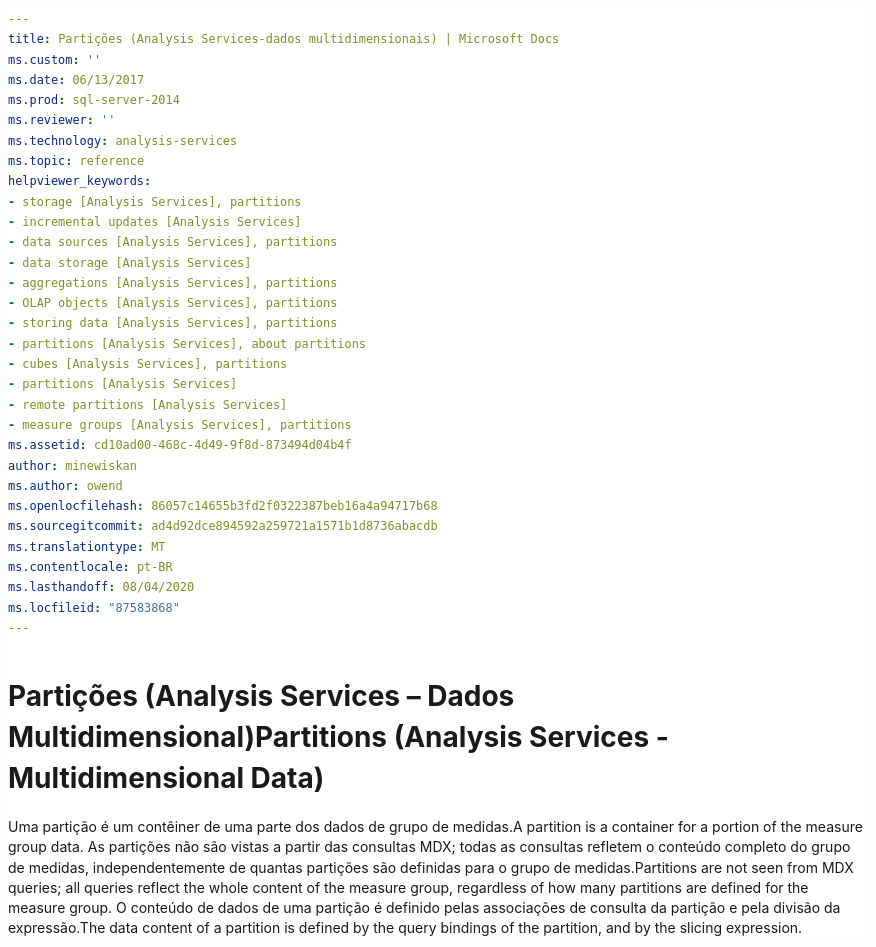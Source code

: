 ```yaml
---
title: Partições (Analysis Services-dados multidimensionais) | Microsoft Docs
ms.custom: ''
ms.date: 06/13/2017
ms.prod: sql-server-2014
ms.reviewer: ''
ms.technology: analysis-services
ms.topic: reference
helpviewer_keywords:
- storage [Analysis Services], partitions
- incremental updates [Analysis Services]
- data sources [Analysis Services], partitions
- data storage [Analysis Services]
- aggregations [Analysis Services], partitions
- OLAP objects [Analysis Services], partitions
- storing data [Analysis Services], partitions
- partitions [Analysis Services], about partitions
- cubes [Analysis Services], partitions
- partitions [Analysis Services]
- remote partitions [Analysis Services]
- measure groups [Analysis Services], partitions
ms.assetid: cd10ad00-468c-4d49-9f8d-873494d04b4f
author: minewiskan
ms.author: owend
ms.openlocfilehash: 86057c14655b3fd2f0322387beb16a4a94717b68
ms.sourcegitcommit: ad4d92dce894592a259721a1571b1d8736abacdb
ms.translationtype: MT
ms.contentlocale: pt-BR
ms.lasthandoff: 08/04/2020
ms.locfileid: "87583868"
---
```

# <a name="partitions-analysis-services---multidimensional-data"></a><span data-ttu-id="d68ae-102">Partições (Analysis Services – Dados Multidimensional)</span><span class="sxs-lookup"><span data-stu-id="d68ae-102">Partitions (Analysis Services - Multidimensional Data)</span></span>
  <span data-ttu-id="d68ae-103">Uma partição é um contêiner de uma parte dos dados de grupo de medidas.</span><span class="sxs-lookup"><span data-stu-id="d68ae-103">A partition is a container for a portion of the measure group data.</span></span> <span data-ttu-id="d68ae-104">As partições não são vistas a partir das consultas MDX; todas as consultas refletem o conteúdo completo do grupo de medidas, independentemente de quantas partições são definidas para o grupo de medidas.</span><span class="sxs-lookup"><span data-stu-id="d68ae-104">Partitions are not seen from MDX queries; all queries reflect the whole content of the measure group, regardless of how many partitions are defined for the measure group.</span></span> <span data-ttu-id="d68ae-105">O conteúdo de dados de uma partição é definido pelas associações de consulta da partição e pela divisão da expressão.</span><span class="sxs-lookup"><span data-stu-id="d68ae-105">The data content of a partition is defined by the query bindings of the partition, and by the slicing expression.</span></span>  
  